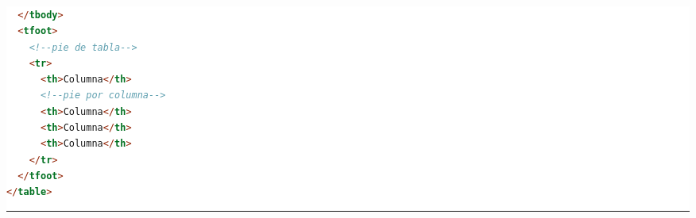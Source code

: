 ```html
  </tbody>
  <tfoot>
    <!--pie de tabla-->
    <tr>
      <th>Columna</th>
      <!--pie por columna-->
      <th>Columna</th>
      <th>Columna</th>
      <th>Columna</th>
    </tr>
  </tfoot>
</table>
```
---

